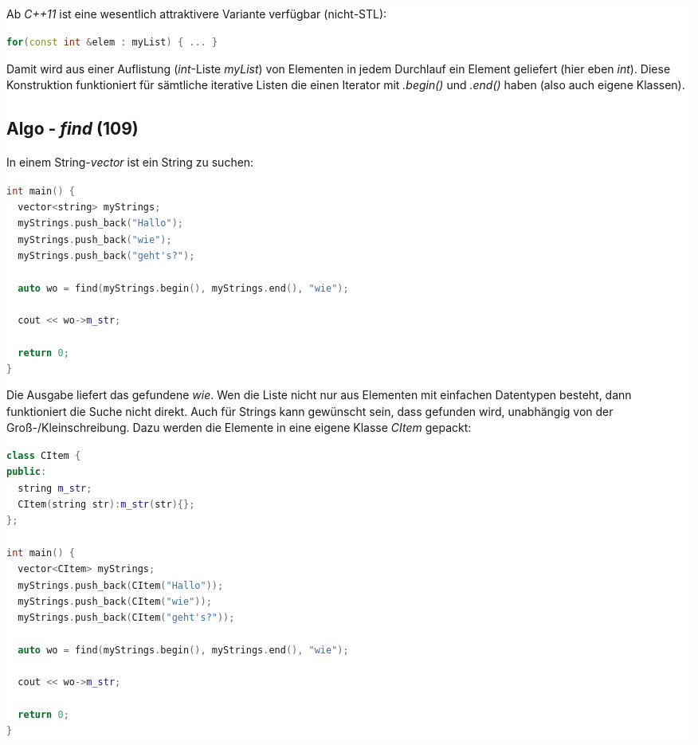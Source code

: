 Ab *C++11* ist eine wesentlich attraktivere Variante verfügbar (nicht-STL):

```c++
for(const int &elem : myList) { ... }
```

Damit wird aus einer Auflistung (*int*-Liste *myList*) von Elementen in jedem Durchlauf ein Element geliefert (hier eben *int*). Diese Konstruktion funktioniert für sämtliche iterative Listen die einen Iterator mit *.begin()* und *.end()* haben (also auch eigene Klassen).

## Algo - *find* (109)

In einem String-*vector* ist ein String zu suchen:

```c++
int main() {
  vector<string> myStrings;
  myStrings.push_back("Hallo");
  myStrings.push_back("wie");
  myStrings.push_back("geht's?");

  auto wo = find(myStrings.begin(), myStrings.end(), "wie");

  cout << wo->m_str;

  return 0;
}
```

Die Ausgabe liefert das gefundene *wie*. Wen die Liste nicht nur aus Elementen mit einfachen Datentypen besteht, dann funktioniert die Suche nicht direkt. Auch für Strings kann gewünscht sein, dass gefunden wird, unabhängig von der Groß-/Kleinschreibung. Dazu werden die Elemente in eine eigene Klasse *CItem* gepackt:

```c++
class CItem {
public:
  string m_str;
  CItem(string str):m_str(str){};
};

int main() {
  vector<CItem> myStrings;
  myStrings.push_back(CItem("Hallo"));
  myStrings.push_back(CItem("wie"));
  myStrings.push_back(CItem("geht's?"));

  auto wo = find(myStrings.begin(), myStrings.end(), "wie");

  cout << wo->m_str;

  return 0;
}
```
